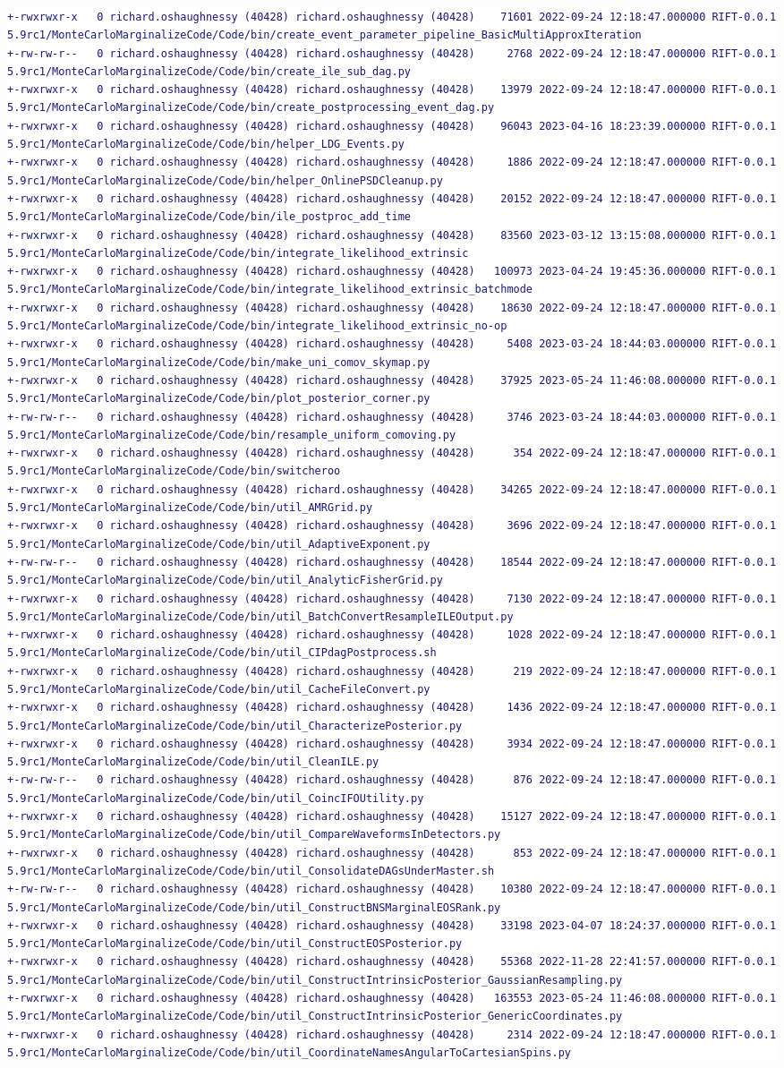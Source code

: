 ```diff
+-rwxrwxr-x   0 richard.oshaughnessy (40428) richard.oshaughnessy (40428)    71601 2022-09-24 12:18:47.000000 RIFT-0.0.15.9rc1/MonteCarloMarginalizeCode/Code/bin/create_event_parameter_pipeline_BasicMultiApproxIteration
+-rw-rw-r--   0 richard.oshaughnessy (40428) richard.oshaughnessy (40428)     2768 2022-09-24 12:18:47.000000 RIFT-0.0.15.9rc1/MonteCarloMarginalizeCode/Code/bin/create_ile_sub_dag.py
+-rwxrwxr-x   0 richard.oshaughnessy (40428) richard.oshaughnessy (40428)    13979 2022-09-24 12:18:47.000000 RIFT-0.0.15.9rc1/MonteCarloMarginalizeCode/Code/bin/create_postprocessing_event_dag.py
+-rwxrwxr-x   0 richard.oshaughnessy (40428) richard.oshaughnessy (40428)    96043 2023-04-16 18:23:39.000000 RIFT-0.0.15.9rc1/MonteCarloMarginalizeCode/Code/bin/helper_LDG_Events.py
+-rwxrwxr-x   0 richard.oshaughnessy (40428) richard.oshaughnessy (40428)     1886 2022-09-24 12:18:47.000000 RIFT-0.0.15.9rc1/MonteCarloMarginalizeCode/Code/bin/helper_OnlinePSDCleanup.py
+-rwxrwxr-x   0 richard.oshaughnessy (40428) richard.oshaughnessy (40428)    20152 2022-09-24 12:18:47.000000 RIFT-0.0.15.9rc1/MonteCarloMarginalizeCode/Code/bin/ile_postproc_add_time
+-rwxrwxr-x   0 richard.oshaughnessy (40428) richard.oshaughnessy (40428)    83560 2023-03-12 13:15:08.000000 RIFT-0.0.15.9rc1/MonteCarloMarginalizeCode/Code/bin/integrate_likelihood_extrinsic
+-rwxrwxr-x   0 richard.oshaughnessy (40428) richard.oshaughnessy (40428)   100973 2023-04-24 19:45:36.000000 RIFT-0.0.15.9rc1/MonteCarloMarginalizeCode/Code/bin/integrate_likelihood_extrinsic_batchmode
+-rwxrwxr-x   0 richard.oshaughnessy (40428) richard.oshaughnessy (40428)    18630 2022-09-24 12:18:47.000000 RIFT-0.0.15.9rc1/MonteCarloMarginalizeCode/Code/bin/integrate_likelihood_extrinsic_no-op
+-rwxrwxr-x   0 richard.oshaughnessy (40428) richard.oshaughnessy (40428)     5408 2023-03-24 18:44:03.000000 RIFT-0.0.15.9rc1/MonteCarloMarginalizeCode/Code/bin/make_uni_comov_skymap.py
+-rwxrwxr-x   0 richard.oshaughnessy (40428) richard.oshaughnessy (40428)    37925 2023-05-24 11:46:08.000000 RIFT-0.0.15.9rc1/MonteCarloMarginalizeCode/Code/bin/plot_posterior_corner.py
+-rw-rw-r--   0 richard.oshaughnessy (40428) richard.oshaughnessy (40428)     3746 2023-03-24 18:44:03.000000 RIFT-0.0.15.9rc1/MonteCarloMarginalizeCode/Code/bin/resample_uniform_comoving.py
+-rwxrwxr-x   0 richard.oshaughnessy (40428) richard.oshaughnessy (40428)      354 2022-09-24 12:18:47.000000 RIFT-0.0.15.9rc1/MonteCarloMarginalizeCode/Code/bin/switcheroo
+-rwxrwxr-x   0 richard.oshaughnessy (40428) richard.oshaughnessy (40428)    34265 2022-09-24 12:18:47.000000 RIFT-0.0.15.9rc1/MonteCarloMarginalizeCode/Code/bin/util_AMRGrid.py
+-rwxrwxr-x   0 richard.oshaughnessy (40428) richard.oshaughnessy (40428)     3696 2022-09-24 12:18:47.000000 RIFT-0.0.15.9rc1/MonteCarloMarginalizeCode/Code/bin/util_AdaptiveExponent.py
+-rw-rw-r--   0 richard.oshaughnessy (40428) richard.oshaughnessy (40428)    18544 2022-09-24 12:18:47.000000 RIFT-0.0.15.9rc1/MonteCarloMarginalizeCode/Code/bin/util_AnalyticFisherGrid.py
+-rwxrwxr-x   0 richard.oshaughnessy (40428) richard.oshaughnessy (40428)     7130 2022-09-24 12:18:47.000000 RIFT-0.0.15.9rc1/MonteCarloMarginalizeCode/Code/bin/util_BatchConvertResampleILEOutput.py
+-rwxrwxr-x   0 richard.oshaughnessy (40428) richard.oshaughnessy (40428)     1028 2022-09-24 12:18:47.000000 RIFT-0.0.15.9rc1/MonteCarloMarginalizeCode/Code/bin/util_CIPdagPostprocess.sh
+-rwxrwxr-x   0 richard.oshaughnessy (40428) richard.oshaughnessy (40428)      219 2022-09-24 12:18:47.000000 RIFT-0.0.15.9rc1/MonteCarloMarginalizeCode/Code/bin/util_CacheFileConvert.py
+-rwxrwxr-x   0 richard.oshaughnessy (40428) richard.oshaughnessy (40428)     1436 2022-09-24 12:18:47.000000 RIFT-0.0.15.9rc1/MonteCarloMarginalizeCode/Code/bin/util_CharacterizePosterior.py
+-rwxrwxr-x   0 richard.oshaughnessy (40428) richard.oshaughnessy (40428)     3934 2022-09-24 12:18:47.000000 RIFT-0.0.15.9rc1/MonteCarloMarginalizeCode/Code/bin/util_CleanILE.py
+-rw-rw-r--   0 richard.oshaughnessy (40428) richard.oshaughnessy (40428)      876 2022-09-24 12:18:47.000000 RIFT-0.0.15.9rc1/MonteCarloMarginalizeCode/Code/bin/util_CoincIFOUtility.py
+-rwxrwxr-x   0 richard.oshaughnessy (40428) richard.oshaughnessy (40428)    15127 2022-09-24 12:18:47.000000 RIFT-0.0.15.9rc1/MonteCarloMarginalizeCode/Code/bin/util_CompareWaveformsInDetectors.py
+-rwxrwxr-x   0 richard.oshaughnessy (40428) richard.oshaughnessy (40428)      853 2022-09-24 12:18:47.000000 RIFT-0.0.15.9rc1/MonteCarloMarginalizeCode/Code/bin/util_ConsolidateDAGsUnderMaster.sh
+-rw-rw-r--   0 richard.oshaughnessy (40428) richard.oshaughnessy (40428)    10380 2022-09-24 12:18:47.000000 RIFT-0.0.15.9rc1/MonteCarloMarginalizeCode/Code/bin/util_ConstructBNSMarginalEOSRank.py
+-rwxrwxr-x   0 richard.oshaughnessy (40428) richard.oshaughnessy (40428)    33198 2023-04-07 18:24:37.000000 RIFT-0.0.15.9rc1/MonteCarloMarginalizeCode/Code/bin/util_ConstructEOSPosterior.py
+-rwxrwxr-x   0 richard.oshaughnessy (40428) richard.oshaughnessy (40428)    55368 2022-11-28 22:41:57.000000 RIFT-0.0.15.9rc1/MonteCarloMarginalizeCode/Code/bin/util_ConstructIntrinsicPosterior_GaussianResampling.py
+-rwxrwxr-x   0 richard.oshaughnessy (40428) richard.oshaughnessy (40428)   163553 2023-05-24 11:46:08.000000 RIFT-0.0.15.9rc1/MonteCarloMarginalizeCode/Code/bin/util_ConstructIntrinsicPosterior_GenericCoordinates.py
+-rwxrwxr-x   0 richard.oshaughnessy (40428) richard.oshaughnessy (40428)     2314 2022-09-24 12:18:47.000000 RIFT-0.0.15.9rc1/MonteCarloMarginalizeCode/Code/bin/util_CoordinateNamesAngularToCartesianSpins.py
```